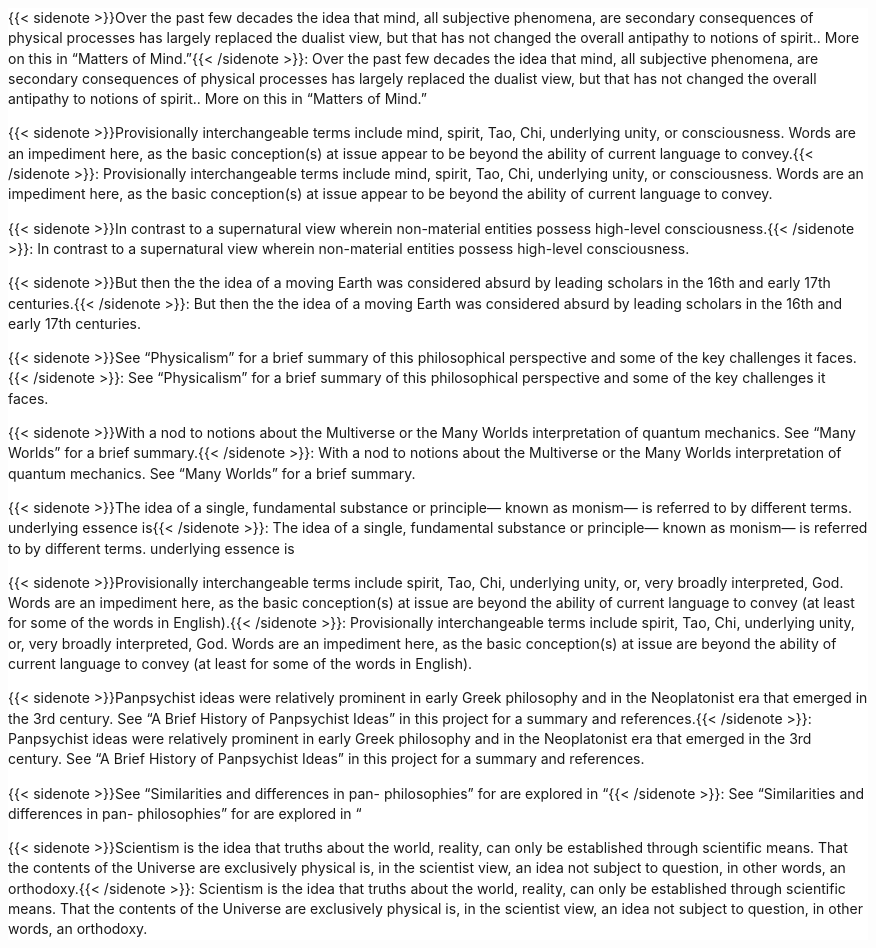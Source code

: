 {{< sidenote >}}Over the past few decades the idea that mind, all subjective phenomena, are secondary consequences of physical processes has largely replaced the dualist view, but that has not changed the overall antipathy to notions of spirit.. More on this in “Matters of Mind.”{{< /sidenote >}}: Over the past few decades the idea that mind, all subjective phenomena, are secondary consequences of physical processes has largely replaced the dualist view, but that has not changed the overall antipathy to notions of spirit.. More on this in “Matters of Mind.”

{{< sidenote >}}Provisionally interchangeable terms include mind, spirit, Tao, Chi, underlying unity, or consciousness. Words are an impediment here, as the basic conception(s) at issue appear to be beyond the ability of current language to convey.{{< /sidenote >}}: Provisionally interchangeable terms include mind, spirit, Tao, Chi, underlying unity, or consciousness. Words are an impediment here, as the basic conception(s) at issue appear to be beyond the ability of current language to convey.

{{< sidenote >}}In contrast to a supernatural view wherein non-material entities possess high-level consciousness.{{< /sidenote >}}: In contrast to a supernatural view wherein non-material entities possess high-level consciousness.

{{< sidenote >}}But then the the idea of a moving Earth was considered absurd by leading scholars in the 16th and early 17th centuries.{{< /sidenote >}}: But then the the idea of a moving Earth was considered absurd by leading scholars in the 16th and early 17th centuries.

{{< sidenote >}}See “Physicalism” for a brief summary of this philosophical perspective and some of the key challenges it faces.{{< /sidenote >}}: See “Physicalism” for a brief summary of this philosophical perspective and some of the key challenges it faces.

{{< sidenote >}}With a nod to notions about the Multiverse or the Many Worlds interpretation of quantum mechanics.  See “Many Worlds” for a brief summary.{{< /sidenote >}}: With a nod to notions about the Multiverse or the Many Worlds interpretation of quantum mechanics.  See “Many Worlds” for a brief summary.

{{< sidenote >}}The idea of a single, fundamental substance or principle— known as monism— is referred to by different terms.  underlying essence is{{< /sidenote >}}: The idea of a single, fundamental substance or principle— known as monism— is referred to by different terms.  underlying essence is

{{< sidenote >}}Provisionally interchangeable terms include spirit, Tao, Chi, underlying unity, or, very broadly interpreted, God. Words are an impediment here, as the basic conception(s) at issue are beyond the ability of current language to convey (at least for some of the words in English).{{< /sidenote >}}: Provisionally interchangeable terms include spirit, Tao, Chi, underlying unity, or, very broadly interpreted, God. Words are an impediment here, as the basic conception(s) at issue are beyond the ability of current language to convey (at least for some of the words in English).

{{< sidenote >}}Panpsychist ideas were relatively prominent in early Greek philosophy and in the Neoplatonist era that emerged in the 3rd century.  See “A Brief History of Panpsychist Ideas” in this project for a summary and references.{{< /sidenote >}}: Panpsychist ideas were relatively prominent in early Greek philosophy and in the Neoplatonist era that emerged in the 3rd century.  See “A Brief History of Panpsychist Ideas” in this project for a summary and references.

{{< sidenote >}}See “Similarities and differences in pan- philosophies” for  are explored in “{{< /sidenote >}}: See “Similarities and differences in pan- philosophies” for  are explored in “

{{< sidenote >}}Scientism is the idea that truths about the world, reality, can only be established through scientific means. That the contents of the Universe are exclusively physical is, in the scientist view, an idea not subject to question, in other words, an orthodoxy.{{< /sidenote >}}: Scientism is the idea that truths about the world, reality, can only be established through scientific means. That the contents of the Universe are exclusively physical is, in the scientist view, an idea not subject to question, in other words, an orthodoxy.
